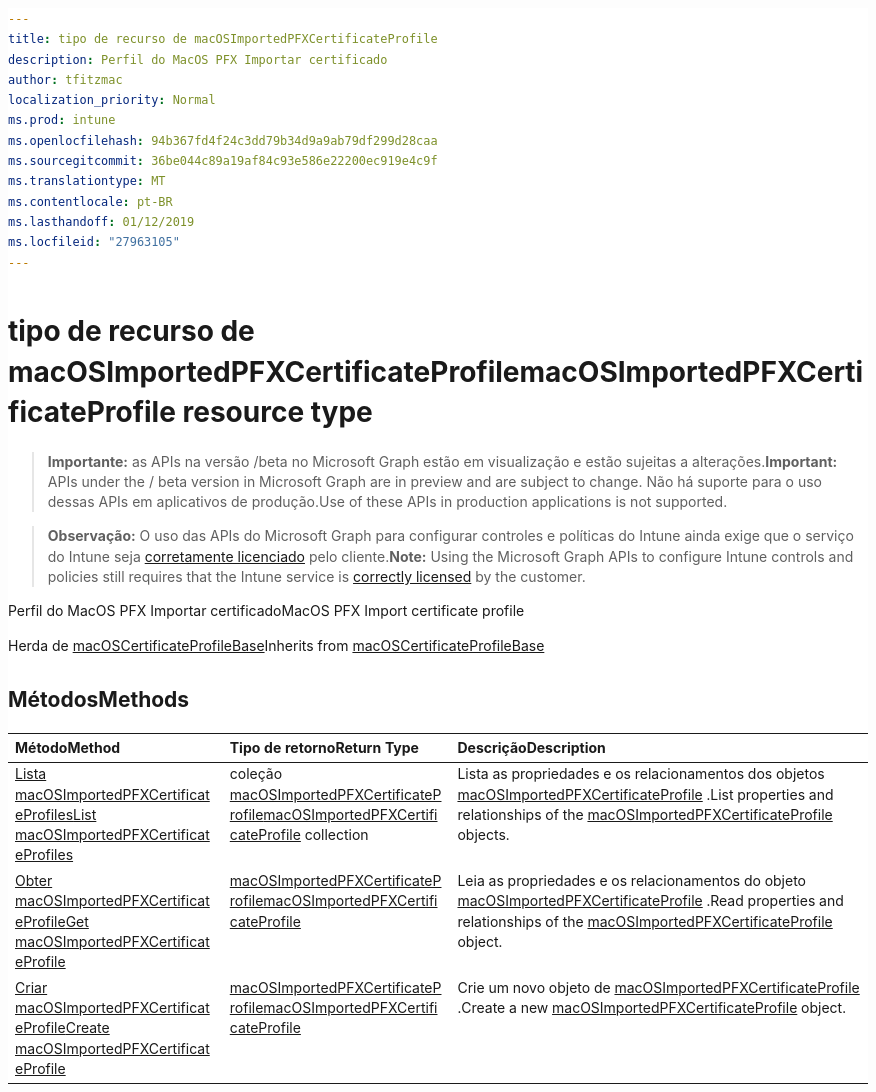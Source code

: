 ```yaml
---
title: tipo de recurso de macOSImportedPFXCertificateProfile
description: Perfil do MacOS PFX Importar certificado
author: tfitzmac
localization_priority: Normal
ms.prod: intune
ms.openlocfilehash: 94b367fd4f24c3dd79b34d9a9ab79df299d28caa
ms.sourcegitcommit: 36be044c89a19af84c93e586e22200ec919e4c9f
ms.translationtype: MT
ms.contentlocale: pt-BR
ms.lasthandoff: 01/12/2019
ms.locfileid: "27963105"
---
```

# <a name="macosimportedpfxcertificateprofile-resource-type"></a><span data-ttu-id="de9d5-103">tipo de recurso de macOSImportedPFXCertificateProfile</span><span class="sxs-lookup"><span data-stu-id="de9d5-103">macOSImportedPFXCertificateProfile resource type</span></span>

> <span data-ttu-id="de9d5-104">**Importante:** as APIs na versão /beta no Microsoft Graph estão em visualização e estão sujeitas a alterações.</span><span class="sxs-lookup"><span data-stu-id="de9d5-104">**Important:** APIs under the / beta version in Microsoft Graph are in preview and are subject to change.</span></span> <span data-ttu-id="de9d5-105">Não há suporte para o uso dessas APIs em aplicativos de produção.</span><span class="sxs-lookup"><span data-stu-id="de9d5-105">Use of these APIs in production applications is not supported.</span></span>

> <span data-ttu-id="de9d5-106">**Observação:** O uso das APIs do Microsoft Graph para configurar controles e políticas do Intune ainda exige que o serviço do Intune seja [corretamente licenciado](https://go.microsoft.com/fwlink/?linkid=839381) pelo cliente.</span><span class="sxs-lookup"><span data-stu-id="de9d5-106">**Note:** Using the Microsoft Graph APIs to configure Intune controls and policies still requires that the Intune service is [correctly licensed](https://go.microsoft.com/fwlink/?linkid=839381) by the customer.</span></span>

<span data-ttu-id="de9d5-107">Perfil do MacOS PFX Importar certificado</span><span class="sxs-lookup"><span data-stu-id="de9d5-107">MacOS PFX Import certificate profile</span></span>

<span data-ttu-id="de9d5-108">Herda de [macOSCertificateProfileBase](../resources/intune-deviceconfig-macoscertificateprofilebase.md)</span><span class="sxs-lookup"><span data-stu-id="de9d5-108">Inherits from [macOSCertificateProfileBase](../resources/intune-deviceconfig-macoscertificateprofilebase.md)</span></span>

## <a name="methods"></a><span data-ttu-id="de9d5-109">Métodos</span><span class="sxs-lookup"><span data-stu-id="de9d5-109">Methods</span></span>
|<span data-ttu-id="de9d5-110">Método</span><span class="sxs-lookup"><span data-stu-id="de9d5-110">Method</span></span>|<span data-ttu-id="de9d5-111">Tipo de retorno</span><span class="sxs-lookup"><span data-stu-id="de9d5-111">Return Type</span></span>|<span data-ttu-id="de9d5-112">Descrição</span><span class="sxs-lookup"><span data-stu-id="de9d5-112">Description</span></span>|
|:---|:---|:---|
|[<span data-ttu-id="de9d5-113">Lista macOSImportedPFXCertificateProfiles</span><span class="sxs-lookup"><span data-stu-id="de9d5-113">List macOSImportedPFXCertificateProfiles</span></span>](../api/intune-deviceconfig-macosimportedpfxcertificateprofile-list.md)|<span data-ttu-id="de9d5-114">coleção [macOSImportedPFXCertificateProfile](../resources/intune-deviceconfig-macosimportedpfxcertificateprofile.md)</span><span class="sxs-lookup"><span data-stu-id="de9d5-114">[macOSImportedPFXCertificateProfile](../resources/intune-deviceconfig-macosimportedpfxcertificateprofile.md) collection</span></span>|<span data-ttu-id="de9d5-115">Lista as propriedades e os relacionamentos dos objetos [macOSImportedPFXCertificateProfile](../resources/intune-deviceconfig-macosimportedpfxcertificateprofile.md) .</span><span class="sxs-lookup"><span data-stu-id="de9d5-115">List properties and relationships of the [macOSImportedPFXCertificateProfile](../resources/intune-deviceconfig-macosimportedpfxcertificateprofile.md) objects.</span></span>|
|[<span data-ttu-id="de9d5-116">Obter macOSImportedPFXCertificateProfile</span><span class="sxs-lookup"><span data-stu-id="de9d5-116">Get macOSImportedPFXCertificateProfile</span></span>](../api/intune-deviceconfig-macosimportedpfxcertificateprofile-get.md)|[<span data-ttu-id="de9d5-117">macOSImportedPFXCertificateProfile</span><span class="sxs-lookup"><span data-stu-id="de9d5-117">macOSImportedPFXCertificateProfile</span></span>](../resources/intune-deviceconfig-macosimportedpfxcertificateprofile.md)|<span data-ttu-id="de9d5-118">Leia as propriedades e os relacionamentos do objeto [macOSImportedPFXCertificateProfile](../resources/intune-deviceconfig-macosimportedpfxcertificateprofile.md) .</span><span class="sxs-lookup"><span data-stu-id="de9d5-118">Read properties and relationships of the [macOSImportedPFXCertificateProfile](../resources/intune-deviceconfig-macosimportedpfxcertificateprofile.md) object.</span></span>|
|[<span data-ttu-id="de9d5-119">Criar macOSImportedPFXCertificateProfile</span><span class="sxs-lookup"><span data-stu-id="de9d5-119">Create macOSImportedPFXCertificateProfile</span></span>](../api/intune-deviceconfig-macosimportedpfxcertificateprofile-create.md)|[<span data-ttu-id="de9d5-120">macOSImportedPFXCertificateProfile</span><span class="sxs-lookup"><span data-stu-id="de9d5-120">macOSImportedPFXCertificateProfile</span></span>](../resources/intune-deviceconfig-macosimportedpfxcertificateprofile.md)|<span data-ttu-id="de9d5-121">Crie um novo objeto de [macOSImportedPFXCertificateProfile](../resources/intune-deviceconfig-macosimportedpfxcertificateprofile.md) .</span><span class="sxs-lookup"><span data-stu-id="de9d5-121">Create a new [macOSImportedPFXCertificateProfile](../resources/intune-deviceconfig-macosimportedpfxcertificateprofile.md) object.</span></span>|